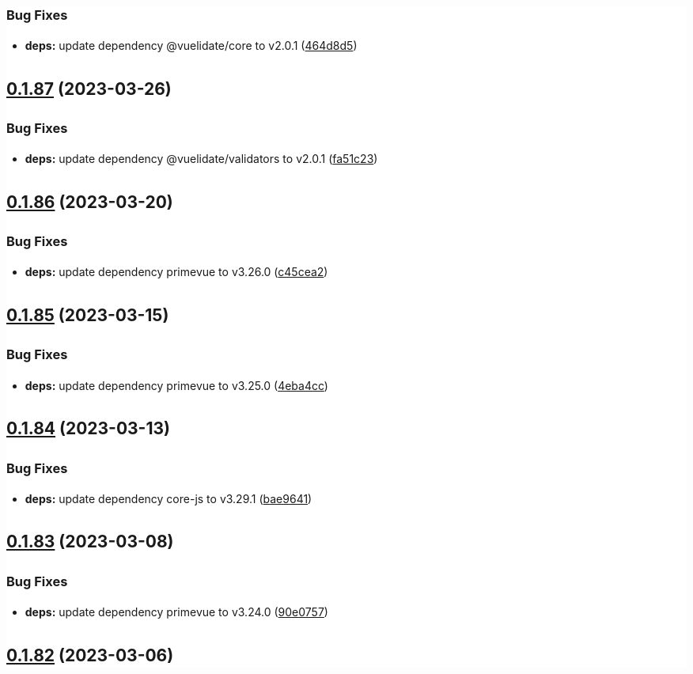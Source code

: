 
### Bug Fixes

* **deps:** update dependency @vuelidate/core to v2.0.1 ([464d8d5](https://github.com/SmartWasteCollection/dashboard/commit/464d8d5fbb1e4f4bca4a4b421b40799703982ab6))

## [0.1.87](https://github.com/SmartWasteCollection/dashboard/compare/v0.1.86...v0.1.87) (2023-03-26)


### Bug Fixes

* **deps:** update dependency @vuelidate/validators to v2.0.1 ([fa51c23](https://github.com/SmartWasteCollection/dashboard/commit/fa51c235e922f5f58c06632719973437829424aa))

## [0.1.86](https://github.com/SmartWasteCollection/dashboard/compare/v0.1.85...v0.1.86) (2023-03-20)


### Bug Fixes

* **deps:** update dependency primevue to v3.26.0 ([c45cea2](https://github.com/SmartWasteCollection/dashboard/commit/c45cea2b9627d3e2ee9d8cb225f8ab4df62f389c))

## [0.1.85](https://github.com/SmartWasteCollection/dashboard/compare/v0.1.84...v0.1.85) (2023-03-15)


### Bug Fixes

* **deps:** update dependency primevue to v3.25.0 ([4eba4cc](https://github.com/SmartWasteCollection/dashboard/commit/4eba4cc38bb8a1be8d977d0caeeba1f456b7a822))

## [0.1.84](https://github.com/SmartWasteCollection/dashboard/compare/v0.1.83...v0.1.84) (2023-03-13)


### Bug Fixes

* **deps:** update dependency core-js to v3.29.1 ([bae9641](https://github.com/SmartWasteCollection/dashboard/commit/bae964152ba0528c5bcf55161a429cf321acacb2))

## [0.1.83](https://github.com/SmartWasteCollection/dashboard/compare/v0.1.82...v0.1.83) (2023-03-08)


### Bug Fixes

* **deps:** update dependency primevue to v3.24.0 ([90e0757](https://github.com/SmartWasteCollection/dashboard/commit/90e075778dd3ddffd262138b78b7c8ea69d604c9))

## [0.1.82](https://github.com/SmartWasteCollection/dashboard/compare/v0.1.81...v0.1.82) (2023-03-06)
